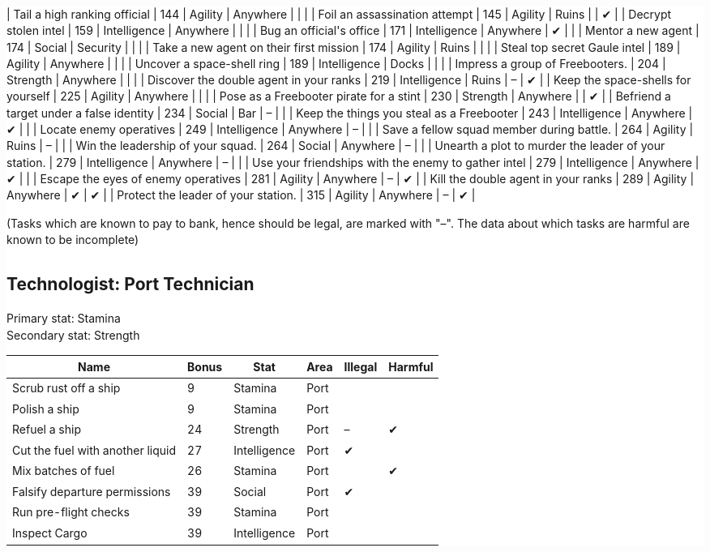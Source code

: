 | Tail a high ranking official                         |  144     |   Agility       |  Anywhere          |         |         |
| Foil an assassination attempt                        |  145     |   Agility       |  Ruins             |         |    ✔    |
| Decrypt stolen intel                                 |  159     |   Intelligence  |  Anywhere          |         |         |
| Bug an official's office                             |  171     |   Intelligence  |  Anywhere          |    ✔    |         |
| Mentor a new agent                                   |  174     |   Social        |  Security          |         |         |
| Take a new agent on their first mission              |  174     |   Agility       |  Ruins             |         |         |
| Steal top secret Gaule intel                         |  189     |   Agility       |  Anywhere          |         |         |
| Uncover a space-shell ring                           |  189     |   Intelligence  |  Docks             |         |         |
| Impress a group of Freebooters.                      |  204     |   Strength      |  Anywhere          |         |         |
| Discover the double agent in your ranks              |  219     |   Intelligence  |  Ruins             |    –    |    ✔    |
| Keep the space-shells for yourself                   |  225     |   Agility       |  Anywhere          |         |         |
| Pose as a Freebooter pirate for a stint              |  230     |   Strength      |  Anywhere          |         |    ✔    |
| Befriend a target under a false identity             |  234     |   Social        |  Bar               |    –    |         |
| Keep the things you steal as a Freebooter            |  243     |   Intelligence  |  Anywhere          |    ✔    |         |
| Locate enemy operatives                              |  249     |   Intelligence  |  Anywhere          |    –    |         |
| Save a fellow squad member during battle.            |  264     |   Agility       |  Ruins             |    –    |         |
| Win the leadership of your squad.                    |  264     |   Social        |  Anywhere          |    –    |         |
| Unearth a plot to murder the leader of your station. |  279     |   Intelligence  |  Anywhere          |    –    |         |
| Use your friendships with the enemy to gather intel  |  279     |   Intelligence  |  Anywhere          |    ✔    |         |
| Escape the eyes of enemy operatives                  |  281     |   Agility       |  Anywhere          |    –    |    ✔    |
| Kill the double agent in your ranks                  |  289     |   Agility       |  Anywhere          |    ✔    |    ✔    |
| Protect the leader of your station.                  |  315     |   Agility       |  Anywhere          |    –    |    ✔    |

(Tasks which are known to pay to bank, hence should be legal, are marked
with "–". The data about which tasks are harmful are known to be
incomplete)


## Technologist: Port Technician

Primary stat: Stamina  
Secondary stat: Strength

| Name                                                             | Bonus         | Stat              | Area     | Illegal | Harmful |
|------------------------------------------------------------------|---------------|-------------------|----------|:--------|:--------|
| Scrub rust off a ship                                            | 9             | Stamina           | Port     |         |         |
| Polish a ship                                                    | 9             | Stamina           | Port     |         |         |
| Refuel a ship                                                    | 24            | Strength          | Port     |    –    |    ✔    |
| Cut the fuel with another liquid                                 | 27            | Intelligence      | Port     |    ✔    |         |
| Mix batches of fuel                                              | 26            | Stamina           | Port     |         |    ✔    |
| Falsify departure permissions                                    | 39            | Social            | Port     |    ✔    |         |
| Run pre-flight checks                                            | 39            | Stamina           | Port     |         |         |
| Inspect Cargo                                                    | 39            | Intelligence      | Port     |         |         |